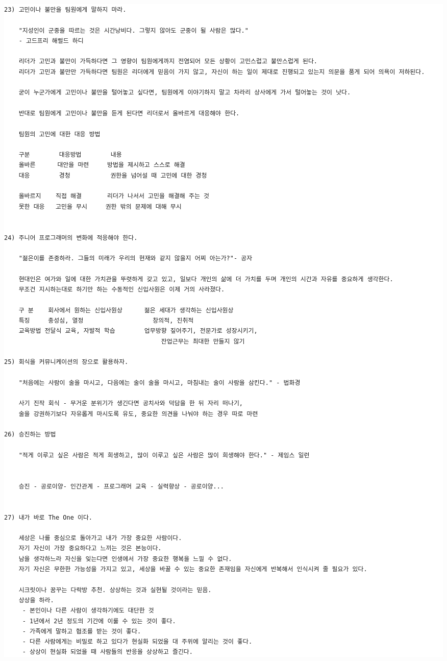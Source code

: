     23) 고민이나 불만을 팀원에게 말하지 마라.

        "지성인이 군중을 따르는 것은 시간낭비다. 그렇지 않아도 군중이 될 사람은 많다."
        - 고드프리 해럴드 하디

        리더가 고민과 불만이 가득하다면 그 영향이 팀원에게까지 전염되어 모든 상황이 고민스럽고 불만스럽게 된다.
        리더가 고민과 불만만 가득하다면 팀원은 리더에게 믿음이 가지 않고, 자신이 하는 일이 제대로 진행되고 있는지 의문을 품게 되어 의욕이 저하된다.

        굳이 누군가에게 고민이나 불만을 털어놓고 싶다면, 팀원에게 이야기하지 말고 차라리 상사에게 가서 털어놓는 것이 낫다.

        반대로 팀원에게 고민이나 불만을 듣게 된다면 리더로서 올바르게 대응해야 한다.

        팀원의 고민에 대한 대응 방법
        
        구분        대응방법        내용
        올바른      대안을 마련     방법을 제시하고 스스로 해결
        대응        경청           권한을 넘어설 때 고민에 대한 경청

        올바르지    직접 해결       리더가 나서서 고민을 해결해 주는 것
        못한 대응   고민을 무시     권한 밖의 문제에 대해 무시


    24) 주니어 프로그래머의 변화에 적응해야 한다.

        "젊은이를 존중하라. 그들의 미래가 우리의 현재와 같지 않을지 어찌 아는가?"- 공자

        현대인은 여가와 일에 대한 가치관을 뚜렷하게 갖고 있고, 일보다 개인의 삶에 더 가치를 두며 개인의 시간과 자유를 중요하게 생각한다.
        무조건 지시하는대로 하기만 하는 수동적인 신입사원은 이제 거의 사라졌다.

        구 분    회사에서 원하는 신입사원상      젊은 세대가 생각하는 신입사원상
        특징     충성심, 열정                   창의적, 진취적
        교육방법 전달식 교육, 자발적 학습        업무방향 짚어주기, 전문가로 성장시키기,
                                               잔업근무는 최대한 만들지 않기

    25) 회식을 커뮤니케이션의 장으로 활용하자.

        "처음에는 사람이 술을 마시고, 다음에는 술이 술을 마시고, 마침내는 술이 사람을 삼킨다." - 법화경

        사기 진작 회식 - 무거운 분위기가 생긴다면 공치사와 덕담을 한 뒤 자리 떠나기,
        술을 강권하기보다 자유롭게 마시도록 유도, 중요한 의견을 나눠야 하는 경우 따로 마련

    26) 승진하는 방법

        "적게 이루고 싶은 사람은 적게 희생하고, 많이 이루고 싶은 사람은 많이 희생해야 한다." - 제임스 일런


        승진 - 공로이양- 인간관계 - 프로그래머 교육 - 실력향상 - 공로이양... 

    
    27) 내가 바로 The One 이다.

        세상은 나를 중심으로 돌아가고 내가 가장 중요한 사람이다.
        자기 자신이 가장 중요하다고 느끼는 것은 본능이다.
        남을 생각하느라 자신을 잊는다면 인생에서 가장 중요한 행복을 느낄 수 없다.
        자기 자신은 무한한 가능성을 가지고 있고, 세상을 바꿀 수 있는 중요한 존재임을 자신에게 반복해서 인식시켜 줄 필요가 있다.

        시크릿이나 꿈꾸는 다락방 추천. 상상하는 것과 실현될 것이라는 믿음. 
        상상을 하라.
         - 본인이나 다른 사람이 생각하기에도 대단한 것
         - 1년에서 2년 정도의 기간에 이룰 수 있는 것이 좋다.
         - 가족에게 말하고 협조를 받는 것이 좋다.
         - 다른 사람에게는 비밀로 하고 있다가 현실화 되었을 대 주위에 알리는 것이 좋다.
         - 상상이 현실화 되었을 때 사람들의 반응을 상상하고 즐긴다.
